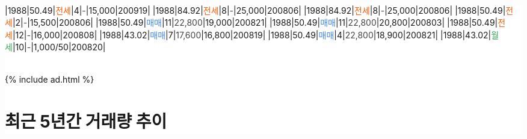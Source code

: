 |1988|50.49|<span style="color:#ff5a00">전세</span>|4|<span style="color:#444444">-</span>|15,000|200919|
|1988|84.92|<span style="color:#ff5a00">전세</span>|8|<span style="color:#444444">-</span>|25,000|200806|
|1988|84.92|<span style="color:#ff5a00">전세</span>|8|<span style="color:#444444">-</span>|25,000|200806|
|1988|50.49|<span style="color:#ff5a00">전세</span>|2|<span style="color:#444444">-</span>|15,500|200806|
|1988|50.49|<span style="color:#4285f3">매매</span>|11|<span style="color:#444444">22,800</span>|19,000|200821|
|1988|50.49|<span style="color:#4285f3">매매</span>|11|<span style="color:#444444">22,800</span>|20,800|200803|
|1988|50.49|<span style="color:#ff5a00">전세</span>|12|<span style="color:#444444">-</span>|16,000|200808|
|1988|43.02|<span style="color:#4285f3">매매</span>|7|<span style="color:#444444">17,600</span>|16,800|200819|
|1988|50.49|<span style="color:#4285f3">매매</span>|4|<span style="color:#444444">22,800</span>|18,900|200821|
|1988|43.02|<span style="color:#34a853">월세</span>|10|<span style="color:#444444">-</span>|1,000/50|200820|


<br>
{% include ad.html %}
<br>

# 최근 5년간 거래량 추이


<div style="width:100%;">
    <canvas id="deal_progress" height="200"></canvas>
</div>

<script>
new Chart(document.getElementById("deal_progress"), {
    type: 'line',
    data: {
        labels: ['201510','201511','201512','201601','201602','201603','201604','201605','201606','201607','201608','201609','201610','201611','201612','201701','201702','201703','201704','201705','201706','201707','201708','201709','201710','201711','201712','201801','201802','201803','201804','201805','201806','201807','201808','201809','201810','201811','201812','201901','201902','201903','201904','201905','201906','201907','201908','201909','201910','201911','201912','202001','202002','202003','202004','202005','202006','202007','202008','202009','202010'],
        datasets: [{
            label: '매매',
            pointRadius: 1,
            data: [76, 41, 27, 48, 58, 86, 76, 68, 141, 90, 85, 73, 91, 60, 50, 27, 57, 93, 89, 68, 66, 58, 76, 88, 47, 31, 31, 40, 32, 65, 47, 47, 56, 45, 91, 115, 99, 40, 76, 45, 38, 59, 54, 42, 113, 104, 56, 78, 91, 86, 85, 93, 163, 98, 79, 96, 121, 113, 67, 47, 21],
            borderColor: "rgba(255, 201, 14, 1)",
            backgroundColor: "rgba(255, 201, 14, 0.5)",
            fill: false,
            lineTension: 0
        },{
            label: '전월세',
            pointRadius: 1,
            data: [63, 48, 36, 50, 39, 58, 46, 32, 57, 50, 51, 53, 60, 33, 56, 51, 70, 72, 65, 56, 41, 36, 41, 41, 21, 31, 54, 46, 41, 50, 29, 41, 36, 34, 41, 45, 65, 39, 59, 45, 49, 45, 37, 46, 34, 44, 29, 32, 37, 38, 32, 28, 63, 64, 57, 54, 65, 60, 46, 31, 11],
            borderColor: "rgba(0, 141, 185, 1)",
            backgroundColor: "rgba(0, 141, 185, 0.5)",
            fill: false,
            lineTension: 0
        }
        ]
    },
    options: {
        responsive: true,
